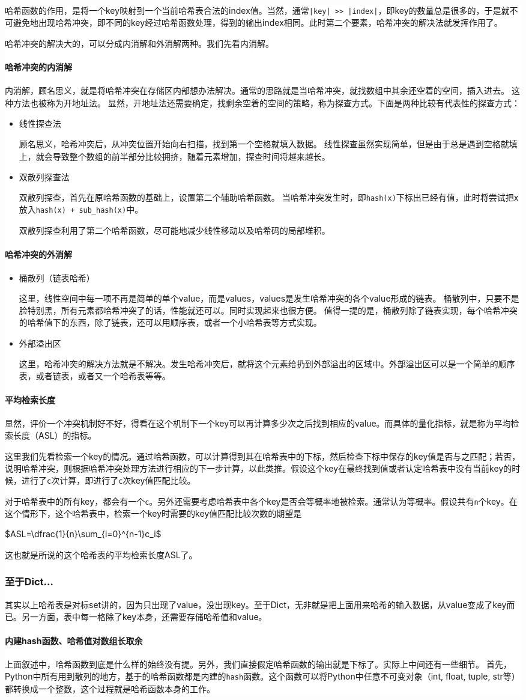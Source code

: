 哈希函数的作用，是将一个key映射到一个当前哈希表合法的index值。当然，通常`|key| >> |index|`，即key的数量总是很多的，于是就不可避免地出现哈希冲突，即不同的key经过哈希函数处理，得到的输出index相同。此时第二个要素，哈希冲突的解决法就发挥作用了。

哈希冲突的解决大的，可以分成内消解和外消解两种。我们先看内消解。

#### 哈希冲突的内消解

内消解，顾名思义，就是将哈希冲突在存储区内部想办法解决。通常的思路就是当哈希冲突，就找数组中其余还空着的空间，插入进去。
这种方法也被称为开地址法。
显然，开地址法还需要确定，找剩余空着的空间的策略，称为探查方式。下面是两种比较有代表性的探查方式：

- 线性探查法

  顾名思义，哈希冲突后，从冲突位置开始向右扫描，找到第一个空格就填入数据。
  线性探查虽然实现简单，但是由于总是遇到空格就填上，就会导致整个数组的前半部分比较拥挤，随着元素增加，探查时间将越来越长。

- 双散列探查法

  双散列探查，首先在原哈希函数的基础上，设置第二个辅助哈希函数。
  当哈希冲突发生时，即`hash(x)`下标出已经有值，此时将尝试把x放入`hash(x) + sub_hash(x)`中。

  双散列探查利用了第二个哈希函数，尽可能地减少线性移动以及哈希码的局部堆积。

#### 哈希冲突的外消解

- 桶散列（链表哈希）

  这里，线性空间中每一项不再是简单的单个value，而是values，values是发生哈希冲突的各个value形成的链表。
  桶散列中，只要不是脸特别黑，所有元素都哈希冲突了的话，性能就还可以。同时实现起来也很方便。
  值得一提的是，桶散列除了链表实现，每个哈希冲突的哈希值下的东西，除了链表，还可以用顺序表，或者一个小哈希表等方式实现。

- 外部溢出区

  这里，哈希冲突的解决方法就是不解决。发生哈希冲突后，就将这个元素给扔到外部溢出的区域中。外部溢出区可以是一个简单的顺序表，或者链表，或者又一个哈希表等等。

#### 平均检索长度

显然，评价一个冲突机制好不好，得看在这个机制下一个key可以再计算多少次之后找到相应的value。而具体的量化指标，就是称为平均检索长度（ASL）的指标。

这里我们先看检索一个key的情况。通过哈希函数，可以计算得到其在哈希表中的下标，然后检查下标中保存的key值是否与之匹配；若否，说明哈希冲突，则根据哈希冲突处理方法进行相应的下一步计算，以此类推。假设这个key在最终找到值或者认定哈希表中没有当前key的时候，进行了`c`次计算，即进行了`c`次key值匹配比较。

对于哈希表中的所有key，都会有一个`c`。另外还需要考虑哈希表中各个key是否会等概率地被检索。通常认为等概率。假设共有`n`个key。在这个情形下，这个哈希表中，检索一个key时需要的key值匹配比较次数的期望是

$ASL=\dfrac{1}{n}\sum_{i=0}^{n-1}c_i$

这也就是所说的这个哈希表的平均检索长度ASL了。

### 至于Dict…

其实以上哈希表是对标set讲的，因为只出现了value，没出现key。至于Dict，无非就是把上面用来哈希的输入数据，从value变成了key而已。另一方面，表中每一格除了key本身，还需要存储哈希值和value。

#### 内建hash函数、哈希值对数组长取余

上面叙述中，哈希函数到底是什么样的始终没有提。另外，我们直接假定哈希函数的输出就是下标了。实际上中间还有一些细节。
首先，Python中所有用到散列的地方，基于的哈希函数都是内建的`hash`函数。这个函数可以将Python中任意不可变对象（int, float, tuple, str等）都转换成一个整数，这个过程就是哈希函数本身的工作。
